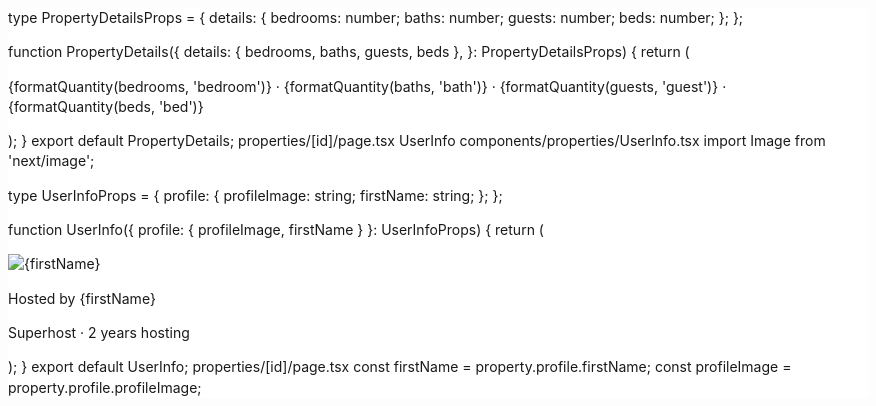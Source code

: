 type PropertyDetailsProps = {
details: {
bedrooms: number;
baths: number;
guests: number;
beds: number;
};
};

function PropertyDetails({
details: { bedrooms, baths, guests, beds },
}: PropertyDetailsProps) {
return (
<p className='text-md font-light '>
<span>{formatQuantity(bedrooms, 'bedroom')} &middot; </span>
<span>{formatQuantity(baths, 'bath')} &middot; </span>
<span>{formatQuantity(guests, 'guest')} &middot; </span>
<span>{formatQuantity(beds, 'bed')}</span>
</p>
);
}
export default PropertyDetails;
properties/[id]/page.tsx
<PropertyDetails details={details} />
UserInfo
components/properties/UserInfo.tsx
import Image from 'next/image';

type UserInfoProps = {
profile: {
profileImage: string;
firstName: string;
};
};

function UserInfo({ profile: { profileImage, firstName } }: UserInfoProps) {
return (
<article className='grid grid-cols-[auto,1fr] gap-4 mt-4'>
<Image
        src={profileImage}
        alt={firstName}
        width={50}
        height={50}
        className='rounded-md w-12 h-12 object-cover'
      />
<div>
<p>
Hosted by
<span className='font-bold'> {firstName}</span>
</p>
<p className='text-muted-foreground font-light'>
Superhost &middot; 2 years hosting
</p>
</div>
</article>
);
}
export default UserInfo;
properties/[id]/page.tsx
const firstName = property.profile.firstName;
const profileImage = property.profile.profileImage;
